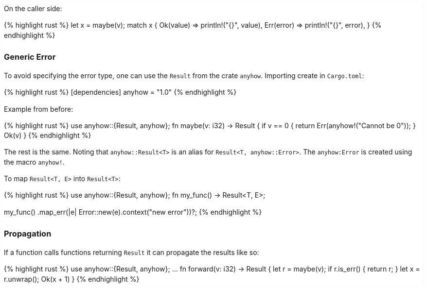 On the caller side:

{% highlight rust %}
let x = maybe(v);
match x {
    Ok(value) => println!("{}", value),
    Err(error) => println!("{}", error),
}
{% endhighlight %}

### Generic Error

To avoid specifying the error type, one can use the `Result` from the crate `anyhow`. Importing create in `Cargo.toml`:

{% highlight rust %}
[dependencies]
anyhow = "1.0"
{% endhighlight %}

Example from before:

{% highlight rust %}
use anyhow::{Result, anyhow};
fn maybe(v: i32) -> Result<i32> {
    if v == 0 {
        return Err(anyhow!("Cannot be 0"));
    }
    Ok(v)
}
{% endhighlight %}

The rest is the same. Noting that `anyhow::Result<T>` is an alias for `Result<T, anyhow::Error>`. The `anyhow:Error` is created using the macro `anyhow!`.

To map `Result<T, E>` into `Result<T>`:

{% highlight rust %}
use anyhow::{Result, anyhow};
fn my_func() -> Result<T, E>;

my_func()
    .map_err(|e| Error::new(e).context("new error"))?;
{% endhighlight %}


### Propagation

If a function calls functions returning `Result` it can propagate the results like so:

{% highlight rust %}
use anyhow::{Result, anyhow};
...
fn forward(v: i32) -> Result<i32> {
    let r = maybe(v);
    if r.is_err() {
        return r;
    }
    let x = r.unwrap();
    Ok(x + 1)
}
{% endhighlight %}
